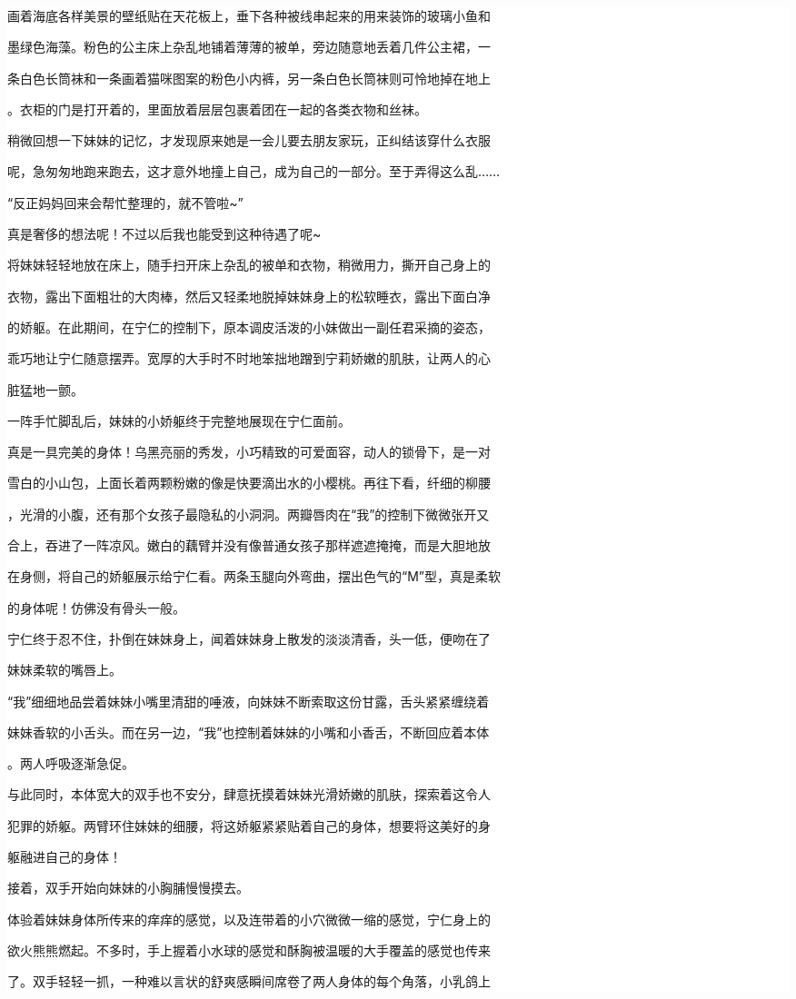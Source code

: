 画着海底各样美景的壁纸贴在天花板上，垂下各种被线串起来的用来装饰的玻璃小鱼和

墨绿色海藻。粉色的公主床上杂乱地铺着薄薄的被单，旁边随意地丢着几件公主裙，一

条白色长筒袜和一条画着猫咪图案的粉色小内裤，另一条白色长筒袜则可怜地掉在地上

。衣柜的门是打开着的，里面放着层层包裹着团在一起的各类衣物和丝袜。

稍微回想一下妹妹的记忆，才发现原来她是一会儿要去朋友家玩，正纠结该穿什么衣服

呢，急匆匆地跑来跑去，这才意外地撞上自己，成为自己的一部分。至于弄得这么乱……



“反正妈妈回来会帮忙整理的，就不管啦~”

真是奢侈的想法呢！不过以后我也能受到这种待遇了呢~

将妹妹轻轻地放在床上，随手扫开床上杂乱的被单和衣物，稍微用力，撕开自己身上的

衣物，露出下面粗壮的大肉棒，然后又轻柔地脱掉妹妹身上的松软睡衣，露出下面白净

的娇躯。在此期间，在宁仁的控制下，原本调皮活泼的小妹做出一副任君采摘的姿态，

乖巧地让宁仁随意摆弄。宽厚的大手时不时地笨拙地蹭到宁莉娇嫩的肌肤，让两人的心

脏猛地一颤。

一阵手忙脚乱后，妹妹的小娇躯终于完整地展现在宁仁面前。

真是一具完美的身体！乌黑亮丽的秀发，小巧精致的可爱面容，动人的锁骨下，是一对

雪白的小山包，上面长着两颗粉嫩的像是快要滴出水的小樱桃。再往下看，纤细的柳腰

，光滑的小腹，还有那个女孩子最隐私的小洞洞。两瓣唇肉在“我”的控制下微微张开又

合上，吞进了一阵凉风。嫩白的藕臂并没有像普通女孩子那样遮遮掩掩，而是大胆地放

在身侧，将自己的娇躯展示给宁仁看。两条玉腿向外弯曲，摆出色气的“M”型，真是柔软

的身体呢！仿佛没有骨头一般。

宁仁终于忍不住，扑倒在妹妹身上，闻着妹妹身上散发的淡淡清香，头一低，便吻在了

妹妹柔软的嘴唇上。

“我”细细地品尝着妹妹小嘴里清甜的唾液，向妹妹不断索取这份甘露，舌头紧紧缠绕着

妹妹香软的小舌头。而在另一边，“我”也控制着妹妹的小嘴和小香舌，不断回应着本体

。两人呼吸逐渐急促。

与此同时，本体宽大的双手也不安分，肆意抚摸着妹妹光滑娇嫩的肌肤，探索着这令人

犯罪的娇躯。两臂环住妹妹的细腰，将这娇躯紧紧贴着自己的身体，想要将这美好的身

躯融进自己的身体！

接着，双手开始向妹妹的小胸脯慢慢摸去。

体验着妹妹身体所传来的痒痒的感觉，以及连带着的小穴微微一缩的感觉，宁仁身上的

欲火熊熊燃起。不多时，手上握着小水球的感觉和酥胸被温暖的大手覆盖的感觉也传来

了。双手轻轻一抓，一种难以言状的舒爽感瞬间席卷了两人身体的每个角落，小乳鸽上

